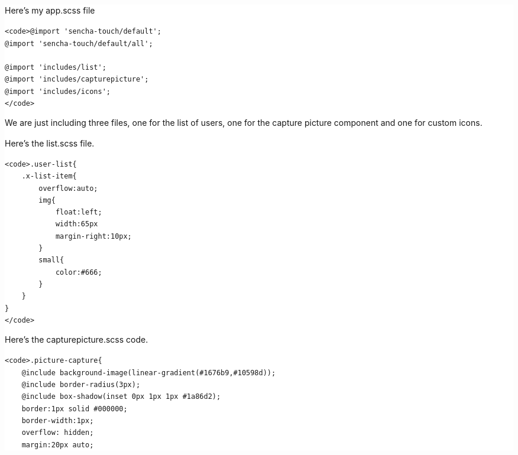 



Here’s my app.scss file




    
    <code>@import 'sencha-touch/default';
    @import 'sencha-touch/default/all';
    
    @import 'includes/list';
    @import 'includes/capturepicture';
    @import 'includes/icons';
    </code>





We are just including three files, one for the list of users, one for the capture picture component and one for custom icons.





Here’s the list.scss file.




    
    <code>.user-list{
        .x-list-item{
            overflow:auto;
            img{
                float:left;
                width:65px
                margin-right:10px;
            }
            small{
                color:#666;
            }
        }
    }
    </code>





Here’s the capturepicture.scss code.




    
    <code>.picture-capture{
        @include background-image(linear-gradient(#1676b9,#10598d));
        @include border-radius(3px);
        @include box-shadow(inset 0px 1px 1px #1a86d2);
        border:1px solid #000000;
        border-width:1px;
        overflow: hidden;
        margin:20px auto;
    